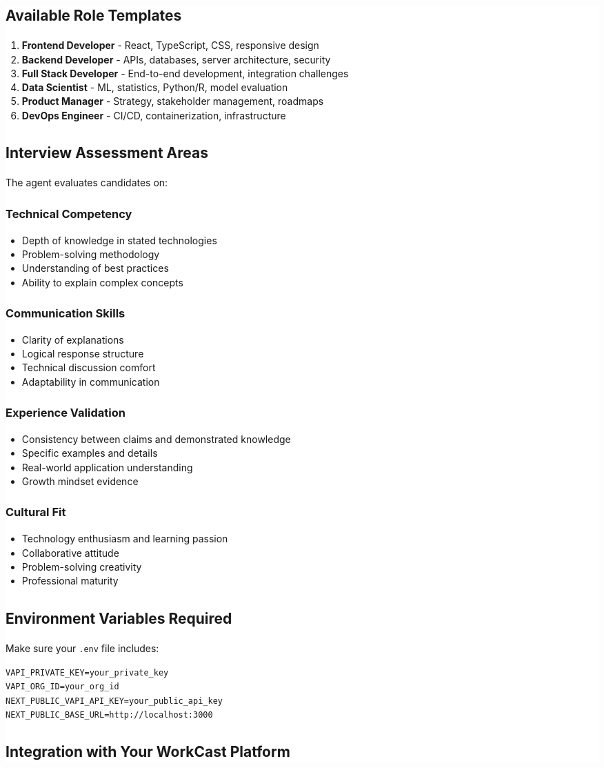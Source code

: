 ## Available Role Templates

1. **Frontend Developer** - React, TypeScript, CSS, responsive design
2. **Backend Developer** - APIs, databases, server architecture, security
3. **Full Stack Developer** - End-to-end development, integration challenges
4. **Data Scientist** - ML, statistics, Python/R, model evaluation
5. **Product Manager** - Strategy, stakeholder management, roadmaps
6. **DevOps Engineer** - CI/CD, containerization, infrastructure

## Interview Assessment Areas

The agent evaluates candidates on:

### Technical Competency
- Depth of knowledge in stated technologies
- Problem-solving methodology
- Understanding of best practices
- Ability to explain complex concepts

### Communication Skills
- Clarity of explanations
- Logical response structure
- Technical discussion comfort
- Adaptability in communication

### Experience Validation
- Consistency between claims and demonstrated knowledge
- Specific examples and details
- Real-world application understanding
- Growth mindset evidence

### Cultural Fit
- Technology enthusiasm and learning passion
- Collaborative attitude
- Problem-solving creativity
- Professional maturity

## Environment Variables Required

Make sure your `.env` file includes:
```
VAPI_PRIVATE_KEY=your_private_key
VAPI_ORG_ID=your_org_id  
NEXT_PUBLIC_VAPI_API_KEY=your_public_api_key
NEXT_PUBLIC_BASE_URL=http://localhost:3000
```

## Integration with Your WorkCast Platform
